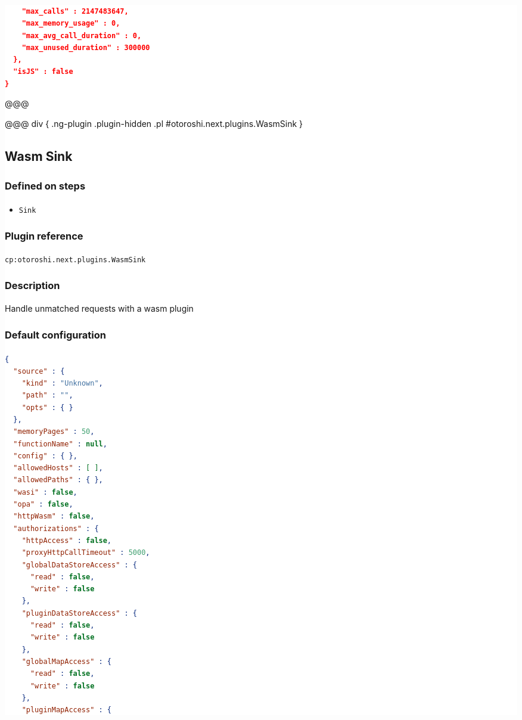 ```json
    "max_calls" : 2147483647,
    "max_memory_usage" : 0,
    "max_avg_call_duration" : 0,
    "max_unused_duration" : 300000
  },
  "isJS" : false
}
```





@@@


@@@ div { .ng-plugin .plugin-hidden .pl #otoroshi.next.plugins.WasmSink }

## Wasm Sink

### Defined on steps

  - `Sink`

### Plugin reference

`cp:otoroshi.next.plugins.WasmSink`

### Description

Handle unmatched requests with a wasm plugin



### Default configuration

```json
{
  "source" : {
    "kind" : "Unknown",
    "path" : "",
    "opts" : { }
  },
  "memoryPages" : 50,
  "functionName" : null,
  "config" : { },
  "allowedHosts" : [ ],
  "allowedPaths" : { },
  "wasi" : false,
  "opa" : false,
  "httpWasm" : false,
  "authorizations" : {
    "httpAccess" : false,
    "proxyHttpCallTimeout" : 5000,
    "globalDataStoreAccess" : {
      "read" : false,
      "write" : false
    },
    "pluginDataStoreAccess" : {
      "read" : false,
      "write" : false
    },
    "globalMapAccess" : {
      "read" : false,
      "write" : false
    },
    "pluginMapAccess" : {
```